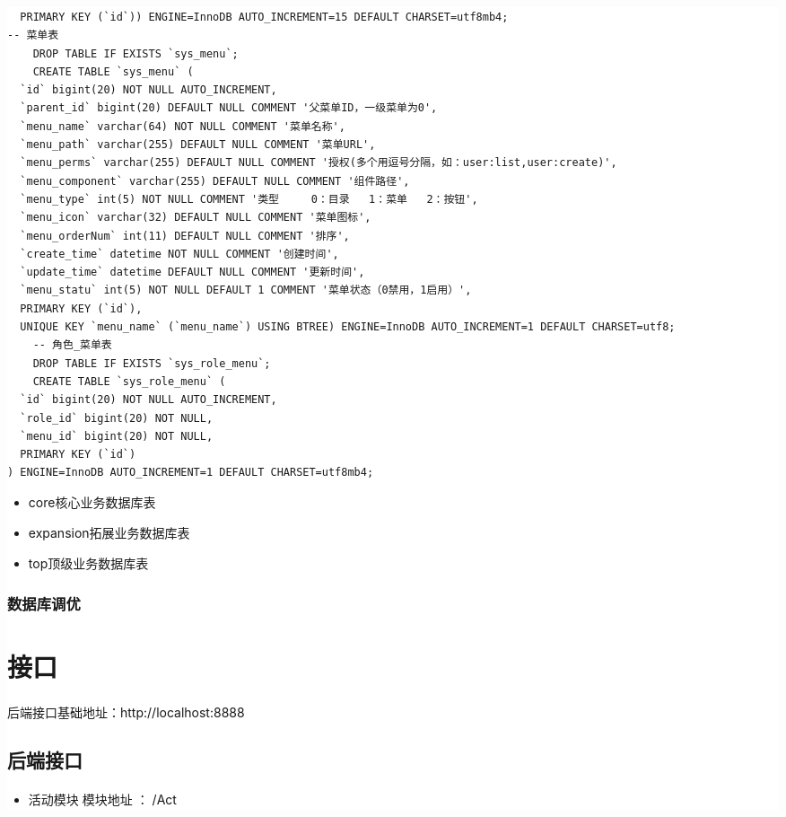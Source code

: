 ```mysql
  PRIMARY KEY (`id`)) ENGINE=InnoDB AUTO_INCREMENT=15 DEFAULT CHARSET=utf8mb4;
-- 菜单表
	DROP TABLE IF EXISTS `sys_menu`;
	CREATE TABLE `sys_menu` (
  `id` bigint(20) NOT NULL AUTO_INCREMENT,
  `parent_id` bigint(20) DEFAULT NULL COMMENT '父菜单ID，一级菜单为0',
  `menu_name` varchar(64) NOT NULL COMMENT '菜单名称',
  `menu_path` varchar(255) DEFAULT NULL COMMENT '菜单URL',
  `menu_perms` varchar(255) DEFAULT NULL COMMENT '授权(多个用逗号分隔，如：user:list,user:create)',
  `menu_component` varchar(255) DEFAULT NULL COMMENT '组件路径',
  `menu_type` int(5) NOT NULL COMMENT '类型     0：目录   1：菜单   2：按钮',
  `menu_icon` varchar(32) DEFAULT NULL COMMENT '菜单图标',
  `menu_orderNum` int(11) DEFAULT NULL COMMENT '排序',
  `create_time` datetime NOT NULL COMMENT '创建时间',
  `update_time` datetime DEFAULT NULL COMMENT '更新时间',
  `menu_statu` int(5) NOT NULL DEFAULT 1 COMMENT '菜单状态（0禁用，1启用）',
  PRIMARY KEY (`id`),
  UNIQUE KEY `menu_name` (`menu_name`) USING BTREE) ENGINE=InnoDB AUTO_INCREMENT=1 DEFAULT CHARSET=utf8;
	-- 角色_菜单表
	DROP TABLE IF EXISTS `sys_role_menu`;
	CREATE TABLE `sys_role_menu` (
  `id` bigint(20) NOT NULL AUTO_INCREMENT,
  `role_id` bigint(20) NOT NULL,
  `menu_id` bigint(20) NOT NULL,
  PRIMARY KEY (`id`)
) ENGINE=InnoDB AUTO_INCREMENT=1 DEFAULT CHARSET=utf8mb4;
```



- core核心业务数据库表



- expansion拓展业务数据库表



- top顶级业务数据库表



### 数据库调优



# 接口

后端接口基础地址：http://localhost:8888

## 后端接口

- 活动模块  模块地址  ：     /Act

